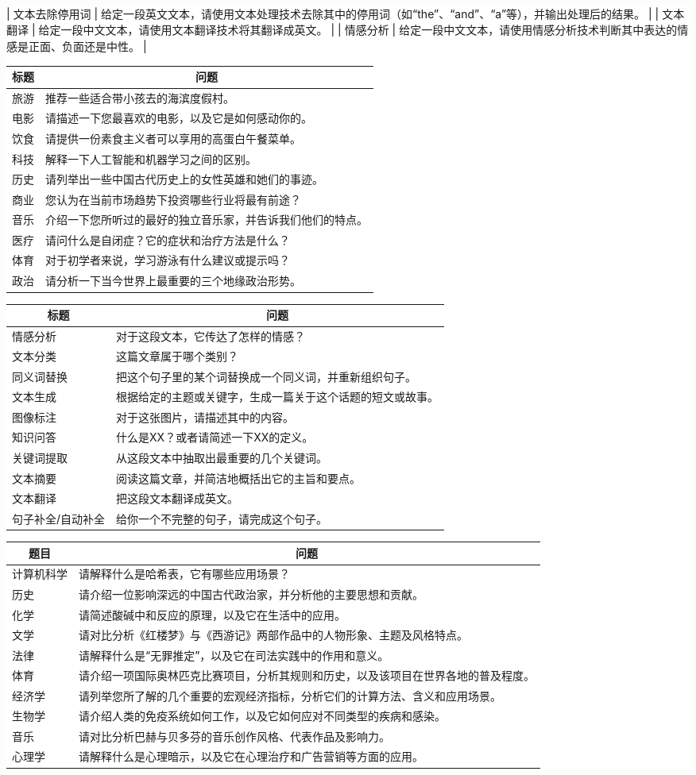 | 文本去除停用词           | 给定一段英文文本，请使用文本处理技术去除其中的停用词（如“the”、“and”、“a”等），并输出处理后的结果。                                                                                                                                                                                                                                                                                                                                                                                                                                                                                                                                                                                                                                                                                                                                                                                                                                                         |
| 文本翻译                     | 给定一段中文文本，请使用文本翻译技术将其翻译成英文。                                                                                                                                                                                                                                                                                                                                                                                                                                                                                                                                                                                                                                                                                                                                                                                                                                                                                                                                         |
| 情感分析                     | 给定一段中文文本，请使用情感分析技术判断其中表达的情感是正面、负面还是中性。                                                                                                                                                                                                                                                                                                                                                                                                                                                                                                                                                                                                                                                                                                                                                                                                                                                                                                       |

|标题|问题|
|---|---|
|旅游|推荐一些适合带小孩去的海滨度假村。|
|电影|请描述一下您最喜欢的电影，以及它是如何感动你的。|
|饮食|请提供一份素食主义者可以享用的高蛋白午餐菜单。|
|科技|解释一下人工智能和机器学习之间的区别。|
|历史|请列举出一些中国古代历史上的女性英雄和她们的事迹。|
|商业|您认为在当前市场趋势下投资哪些行业将最有前途？|
|音乐|介绍一下您所听过的最好的独立音乐家，并告诉我们他们的特点。|
|医疗|请问什么是自闭症？它的症状和治疗方法是什么？|
|体育|对于初学者来说，学习游泳有什么建议或提示吗？|
|政治|请分析一下当今世界上最重要的三个地缘政治形势。|

| 标题                   | 问题                                                                                                                                                                                          |
|------------------------|-----------------------------------------------------------------------------------------------------------------------------------------------------------------------------------------------|
| 情感分析               | 对于这段文本，它传达了怎样的情感？                                                                                                                                                                |
| 文本分类               | 这篇文章属于哪个类别？                                                                                                                                                                          |
| 同义词替换             | 把这个句子里的某个词替换成一个同义词，并重新组织句子。                                                                                                                                              |
| 文本生成               | 根据给定的主题或关键字，生成一篇关于这个话题的短文或故事。                                                                                                                                          |
| 图像标注               | 对于这张图片，请描述其中的内容。                                                                                                                                                                 |
| 知识问答               | 什么是XX？或者请简述一下XX的定义。                                                                                                                                                              |
| 关键词提取             | 从这段文本中抽取出最重要的几个关键词。                                                                                                                                                          |
| 文本摘要               | 阅读这篇文章，并简洁地概括出它的主旨和要点。                                                                                                                                                     |
| 文本翻译               | 把这段文本翻译成英文。                                                                                                                                                                          |
| 句子补全/自动补全       | 给你一个不完整的句子，请完成这个句子。                                                                                                                                                            |

|题目|问题|
|---|---|
|计算机科学|请解释什么是哈希表，它有哪些应用场景？|
|历史|请介绍一位影响深远的中国古代政治家，并分析他的主要思想和贡献。|
|化学|请简述酸碱中和反应的原理，以及它在生活中的应用。|
|文学|请对比分析《红楼梦》与《西游记》两部作品中的人物形象、主题及风格特点。|
|法律|请解释什么是“无罪推定”，以及它在司法实践中的作用和意义。|
|体育|请介绍一项国际奥林匹克比赛项目，分析其规则和历史，以及该项目在世界各地的普及程度。|
|经济学|请列举您所了解的几个重要的宏观经济指标，分析它们的计算方法、含义和应用场景。|
|生物学|请介绍人类的免疫系统如何工作，以及它如何应对不同类型的疾病和感染。|
|音乐|请对比分析巴赫与贝多芬的音乐创作风格、代表作品及影响力。|
|心理学|请解释什么是心理暗示，以及它在心理治疗和广告营销等方面的应用。|